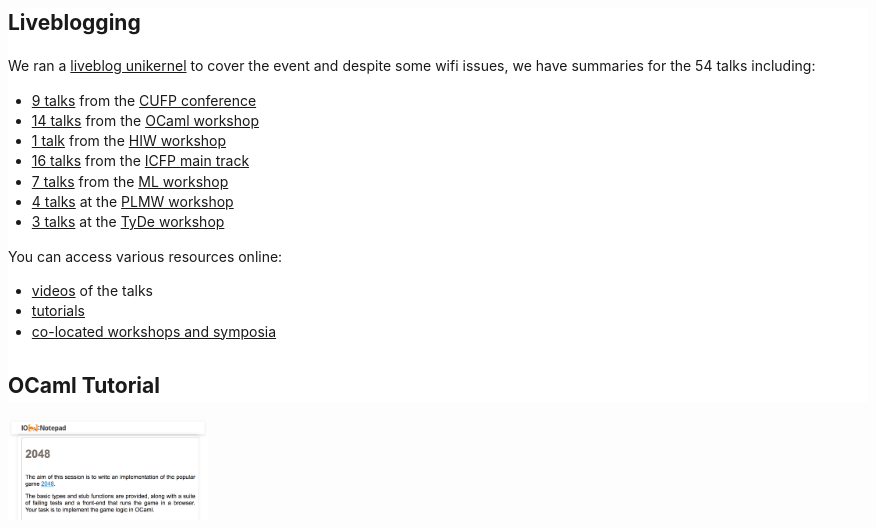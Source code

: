 Liveblogging
------------

We ran a [liveblog unikernel](http://icfp2016.mirage.io) to cover the
event and despite some wifi issues, we have summaries for the 54 talks
including:

-   [9 talks](http://icfp2016.mirage.io/CUFP) from the [CUFP
    conference](http://cufp.org/2016/)
-   [14 talks](http://icfp2016.mirage.io/OCaml) from the [OCaml
    workshop](http://ocaml.org/meetings/ocaml/2016/)
-   [1 talk](http://icfp2016.mirage.io/HIW) from the [HIW
    workshop](http://conf.researchr.org/track/icfp-2016/hiw-2016-papers#program)
-   [16 talks](http://icfp2016.mirage.io/ICFP) from the [ICFP main
    track](http://conf.researchr.org/track/icfp-2016/icfp-2016-papers)
-   [7 talks](http://icfp2016.mirage.io/ML) from the [ML
    workshop](http://www.mlworkshop.org/ml2016)
-   [4 talks](http://icfp2016.mirage.io/PLMW) at the [PLMW
    workshop](http://conf.researchr.org/track/icfp-2016/PLMW-ICFP-2016#program)
-   [3 talks](http://icfp2016.mirage.io/TyDe) at the [TyDe
    workshop](http://conf.researchr.org/track/icfp-2016/tyde-2016-papers)

You can access various resources online:

-   [videos](https://www.youtube.com/channel/UCwRL68qZFfub1Ep1EScfmBw)
    of the talks
-   [tutorials](http://conf.researchr.org/track/icfp-2016/icfp-2016-Tutorials)
-   [co-located workshops and
    symposia](http://conf.researchr.org/track/icfp-2016/icfp-2016-workshops#About)

OCaml Tutorial
--------------

<img src="/images/2048-iocaml-notepad.png" alt="IOCaml Notepad" width="200" style="float:left" />